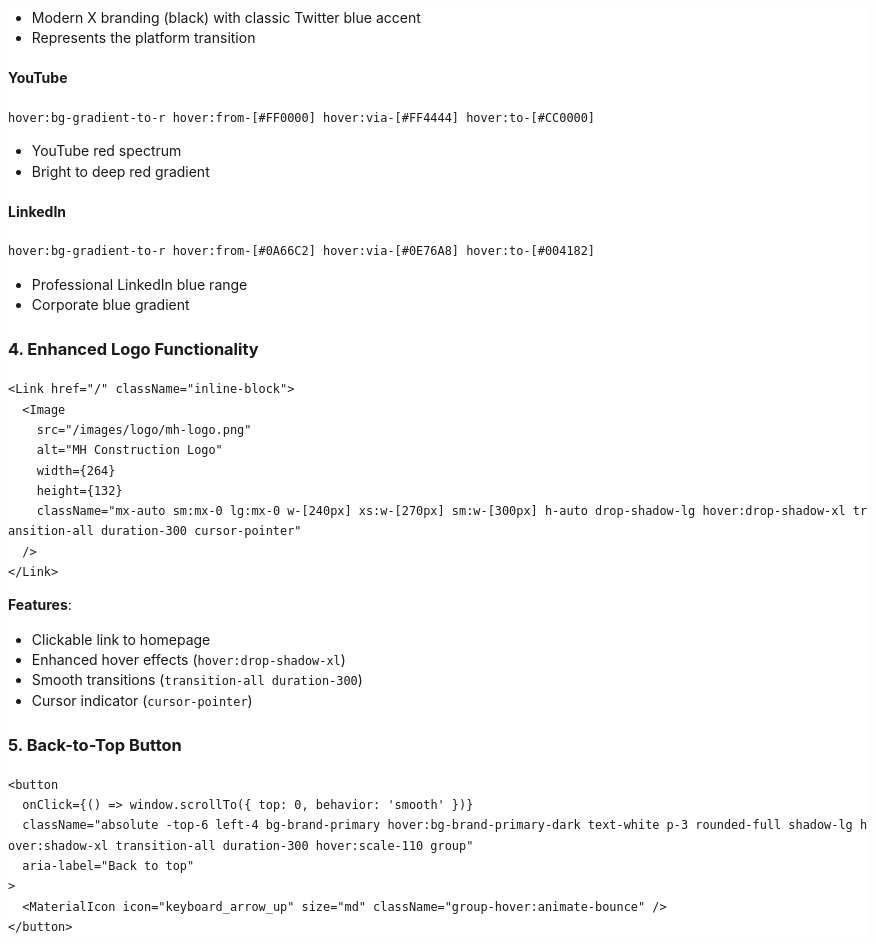 - Modern X branding (black) with classic Twitter blue accent
- Represents the platform transition

#### YouTube

```tsx
hover:bg-gradient-to-r hover:from-[#FF0000] hover:via-[#FF4444] hover:to-[#CC0000]
```

- YouTube red spectrum
- Bright to deep red gradient

#### LinkedIn

```tsx
hover:bg-gradient-to-r hover:from-[#0A66C2] hover:via-[#0E76A8] hover:to-[#004182]
```

- Professional LinkedIn blue range
- Corporate blue gradient

### 4. Enhanced Logo Functionality

```tsx
<Link href="/" className="inline-block">
  <Image
    src="/images/logo/mh-logo.png"
    alt="MH Construction Logo"
    width={264}
    height={132}
    className="mx-auto sm:mx-0 lg:mx-0 w-[240px] xs:w-[270px] sm:w-[300px] h-auto drop-shadow-lg hover:drop-shadow-xl transition-all duration-300 cursor-pointer"
  />
</Link>
```

**Features**:

- Clickable link to homepage
- Enhanced hover effects (`hover:drop-shadow-xl`)
- Smooth transitions (`transition-all duration-300`)
- Cursor indicator (`cursor-pointer`)

### 5. Back-to-Top Button

```tsx
<button 
  onClick={() => window.scrollTo({ top: 0, behavior: 'smooth' })}
  className="absolute -top-6 left-4 bg-brand-primary hover:bg-brand-primary-dark text-white p-3 rounded-full shadow-lg hover:shadow-xl transition-all duration-300 hover:scale-110 group"
  aria-label="Back to top"
>
  <MaterialIcon icon="keyboard_arrow_up" size="md" className="group-hover:animate-bounce" />
</button>
```
